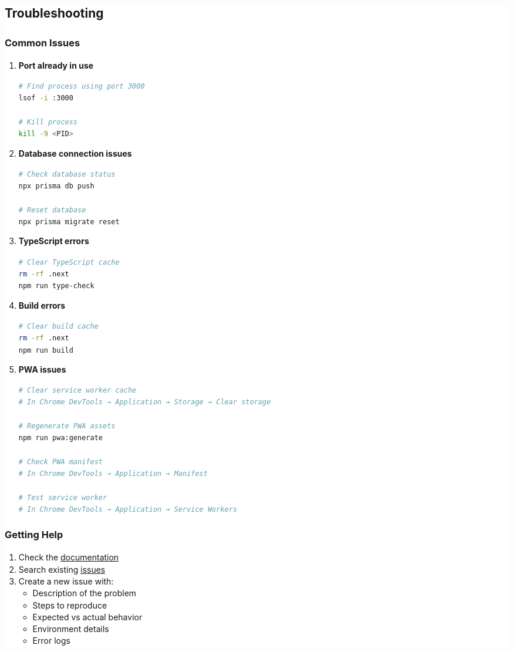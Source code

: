 ## Troubleshooting

### Common Issues

1. **Port already in use**
   ```bash
   # Find process using port 3000
   lsof -i :3000
   
   # Kill process
   kill -9 <PID>
   ```

2. **Database connection issues**
   ```bash
   # Check database status
   npx prisma db push
   
   # Reset database
   npx prisma migrate reset
   ```

3. **TypeScript errors**
   ```bash
   # Clear TypeScript cache
   rm -rf .next
   npm run type-check
   ```

4. **Build errors**
   ```bash
   # Clear build cache
   rm -rf .next
   npm run build
   ```

5. **PWA issues**
   ```bash
   # Clear service worker cache
   # In Chrome DevTools → Application → Storage → Clear storage
   
   # Regenerate PWA assets
   npm run pwa:generate
   
   # Check PWA manifest
   # In Chrome DevTools → Application → Manifest
   
   # Test service worker
   # In Chrome DevTools → Application → Service Workers
   ```

### Getting Help

1. Check the [documentation](./README.md)
2. Search existing [issues](https://github.com/your-username/invoice-nest/issues)
3. Create a new issue with:
   - Description of the problem
   - Steps to reproduce
   - Expected vs actual behavior
   - Environment details
   - Error logs
